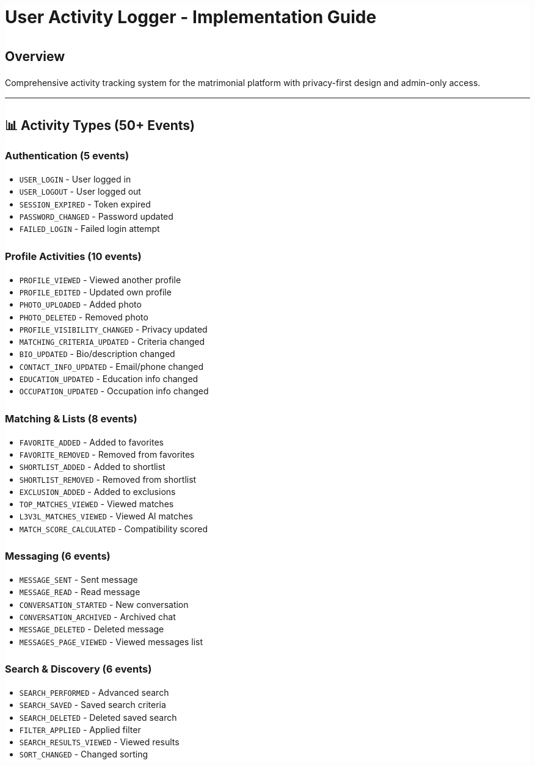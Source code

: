# User Activity Logger - Implementation Guide

## Overview
Comprehensive activity tracking system for the matrimonial platform with privacy-first design and admin-only access.

---

## 📊 Activity Types (50+ Events)

### Authentication (5 events)
- `USER_LOGIN` - User logged in
- `USER_LOGOUT` - User logged out  
- `SESSION_EXPIRED` - Token expired
- `PASSWORD_CHANGED` - Password updated
- `FAILED_LOGIN` - Failed login attempt

### Profile Activities (10 events)
- `PROFILE_VIEWED` - Viewed another profile
- `PROFILE_EDITED` - Updated own profile
- `PHOTO_UPLOADED` - Added photo
- `PHOTO_DELETED` - Removed photo
- `PROFILE_VISIBILITY_CHANGED` - Privacy updated
- `MATCHING_CRITERIA_UPDATED` - Criteria changed
- `BIO_UPDATED` - Bio/description changed
- `CONTACT_INFO_UPDATED` - Email/phone changed
- `EDUCATION_UPDATED` - Education info changed
- `OCCUPATION_UPDATED` - Occupation info changed

### Matching & Lists (8 events)
- `FAVORITE_ADDED` - Added to favorites
- `FAVORITE_REMOVED` - Removed from favorites
- `SHORTLIST_ADDED` - Added to shortlist
- `SHORTLIST_REMOVED` - Removed from shortlist
- `EXCLUSION_ADDED` - Added to exclusions
- `TOP_MATCHES_VIEWED` - Viewed matches
- `L3V3L_MATCHES_VIEWED` - Viewed AI matches
- `MATCH_SCORE_CALCULATED` - Compatibility scored

### Messaging (6 events)
- `MESSAGE_SENT` - Sent message
- `MESSAGE_READ` - Read message
- `CONVERSATION_STARTED` - New conversation
- `CONVERSATION_ARCHIVED` - Archived chat
- `MESSAGE_DELETED` - Deleted message
- `MESSAGES_PAGE_VIEWED` - Viewed messages list

### Search & Discovery (6 events)
- `SEARCH_PERFORMED` - Advanced search
- `SEARCH_SAVED` - Saved search criteria
- `SEARCH_DELETED` - Deleted saved search
- `FILTER_APPLIED` - Applied filter
- `SEARCH_RESULTS_VIEWED` - Viewed results
- `SORT_CHANGED` - Changed sorting

